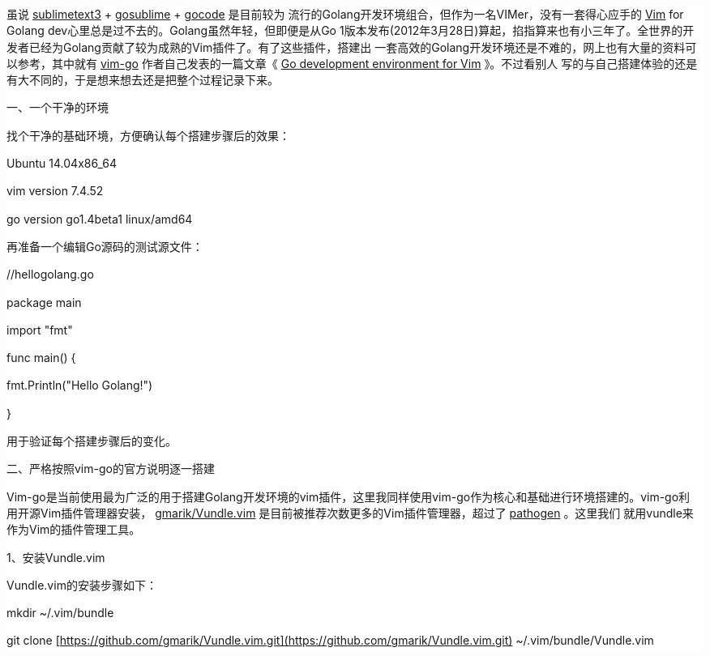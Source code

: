 
             
 虽说  [sublimetext3](http://www.sublimetext.com/3) + [gosublime](https://github.com/DisposaBoy/GoSublime) + [gocode](https://github.com/nsf/gocode)  是目前较为 流行的Golang开发环境组合，但作为一名VIMer，没有一套得心应手的 [Vim](http://www.vim.org/) for Golang dev心里总是过不去的。Golang虽然年轻，但即便是从Go 1版本发布(2012年3月28日)算起，掐指算来也有小三年了。全世界的开发者已经为Golang贡献了较为成熟的Vim插件了。有了这些插件，搭建出 一套高效的Golang开发环境还是不难的，网上也有大量的资料可以参考，其中就有 [vim-go](https://github.com/fatih/vim-go) 作者自己发表的一篇文章《 [Go development environment for Vim](http://blog.gopheracademy.com/vimgo-development-environment/) 》。不过看别人 写的与自己搭建体验的还是有大不同的，于是想来想去还是把整个过程记录下来。 

 
 一、一个干净的环境

 
 找个干净的基础环境，方便确认每个搭建步骤后的效果：

 
   Ubuntu 14.04x86_64 

 vim version 7.4.52

 go version go1.4beta1 linux/amd64

  

 
 再准备一个编辑Go源码的测试源文件：

 
  //hellogolang.go 

 
  package main 

 
  import "fmt" 

 
   func main() {

 fmt.Println("Hello Golang!")

 }

  

 
 用于验证每个搭建步骤后的变化。

 
 二、严格按照vim-go的官方说明逐一搭建

 
 Vim-go是当前使用最为广泛的用于搭建Golang开发环境的vim插件，这里我同样使用vim-go作为核心和基础进行环境搭建的。vim-go利 用开源Vim插件管理器安装， [gmarik/Vundle.vim](https://github.com/gmarik/Vundle.vim) 是目前被推荐次数更多的Vim插件管理器，超过了 [pathogen](http://www.vim.org/scripts/script.php?script_id=2332) 。这里我们 就用vundle来作为Vim的插件管理工具。 

 
 1、安装Vundle.vim

 
 Vundle.vim的安装步骤如下：

 
   mkdir ~/.vim/bundle

 git clone [https://github.com/gmarik/Vundle.vim.git](https://github.com/gmarik/Vundle.vim.git) ~/.vim/bundle/Vundle.vim    

  
